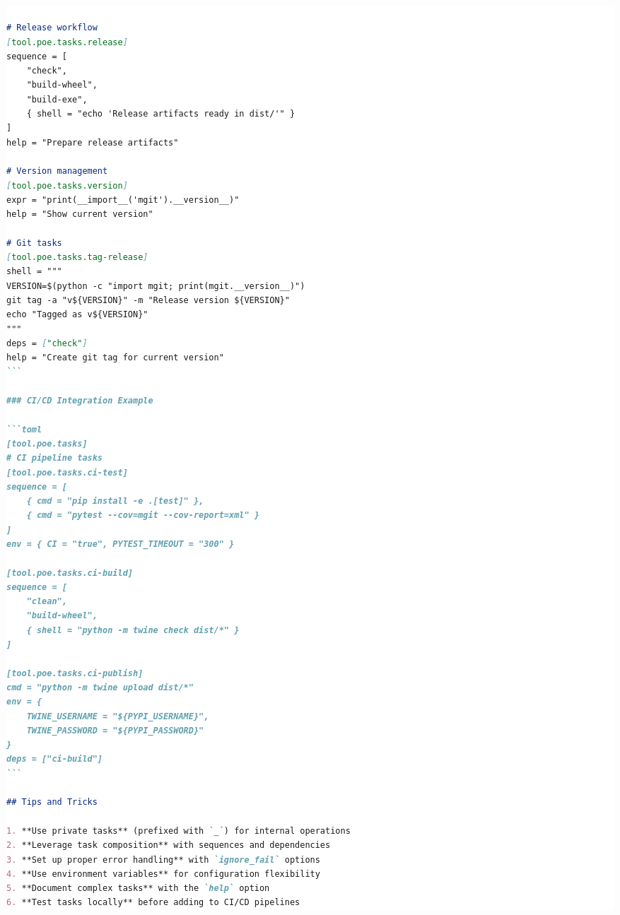 ````markdown

# Release workflow
[tool.poe.tasks.release]
sequence = [
    "check",
    "build-wheel", 
    "build-exe",
    { shell = "echo 'Release artifacts ready in dist/'" }
]
help = "Prepare release artifacts"

# Version management
[tool.poe.tasks.version]
expr = "print(__import__('mgit').__version__)"
help = "Show current version"

# Git tasks
[tool.poe.tasks.tag-release]
shell = """
VERSION=$(python -c "import mgit; print(mgit.__version__)")
git tag -a "v${VERSION}" -m "Release version ${VERSION}"
echo "Tagged as v${VERSION}"
"""
deps = ["check"]
help = "Create git tag for current version"
```

### CI/CD Integration Example

```toml
[tool.poe.tasks]
# CI pipeline tasks
[tool.poe.tasks.ci-test]
sequence = [
    { cmd = "pip install -e .[test]" },
    { cmd = "pytest --cov=mgit --cov-report=xml" }
]
env = { CI = "true", PYTEST_TIMEOUT = "300" }

[tool.poe.tasks.ci-build]
sequence = [
    "clean",
    "build-wheel",
    { shell = "python -m twine check dist/*" }
]

[tool.poe.tasks.ci-publish]
cmd = "python -m twine upload dist/*"
env = { 
    TWINE_USERNAME = "${PYPI_USERNAME}",
    TWINE_PASSWORD = "${PYPI_PASSWORD}"
}
deps = ["ci-build"]
```

## Tips and Tricks

1. **Use private tasks** (prefixed with `_`) for internal operations
2. **Leverage task composition** with sequences and dependencies
3. **Set up proper error handling** with `ignore_fail` options
4. **Use environment variables** for configuration flexibility
5. **Document complex tasks** with the `help` option
6. **Test tasks locally** before adding to CI/CD pipelines
````